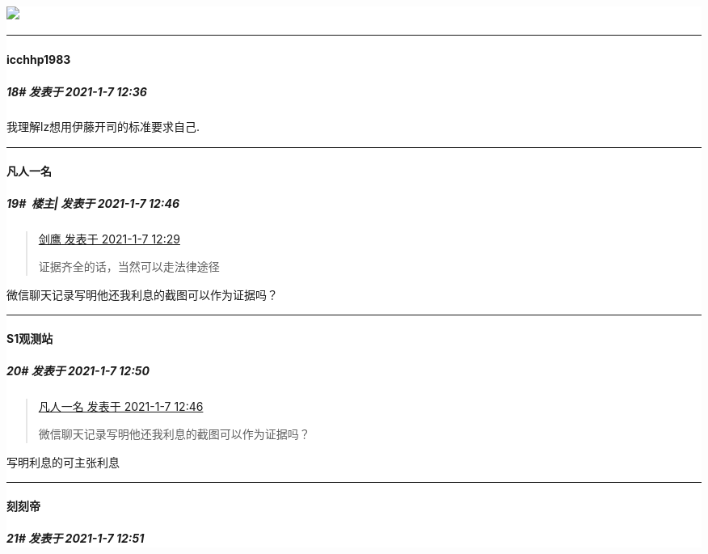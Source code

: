 <img src="https://static.saraba1st.com/image/smiley/face2017/004.gif" referrerpolicy="no-referrer">







*****

####  icchhp1983  
##### 18#       发表于 2021-1-7 12:36




我理解lz想用伊藤开司的标准要求自己.







*****

####  凡人一名  
##### 19#         楼主| 发表于 2021-1-7 12:46



<blockquote><a href="httphttps://bbs.saraba1st.com/2b/forum.php?mod=redirect&amp;goto=findpost&amp;pid=49964466&amp;ptid=1981648" target="_blank">剑鹰 发表于 2021-1-7 12:29</a>

证据齐全的话，当然可以走法律途径</blockquote>
微信聊天记录写明他还我利息的截图可以作为证据吗？







*****

####  S1观测站  
##### 20#       发表于 2021-1-7 12:50



<blockquote><a href="httphttps://bbs.saraba1st.com/2b/forum.php?mod=redirect&amp;goto=findpost&amp;pid=49964654&amp;ptid=1981648" target="_blank">凡人一名 发表于 2021-1-7 12:46</a>

微信聊天记录写明他还我利息的截图可以作为证据吗？</blockquote>
写明利息的可主张利息







*****

####  刻刻帝  
##### 21#       发表于 2021-1-7 12:51
